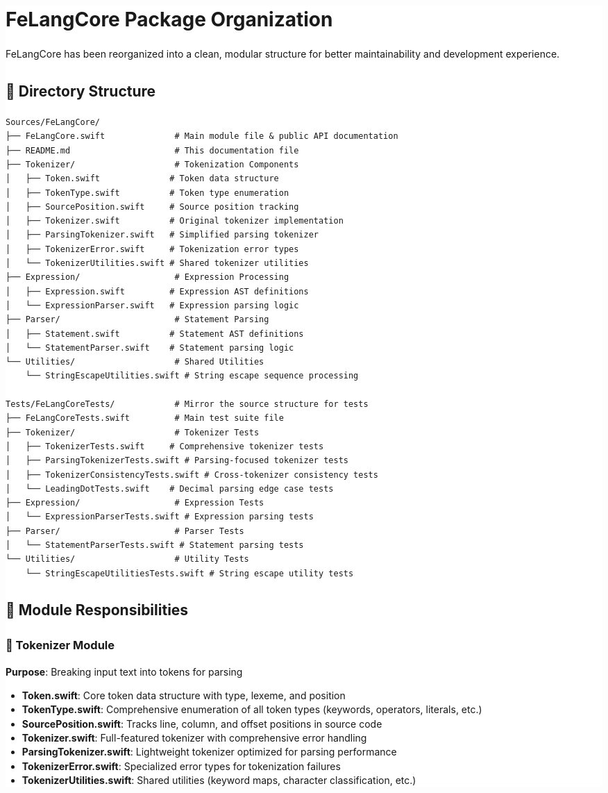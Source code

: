 # FeLangCore Package Organization

FeLangCore has been reorganized into a clean, modular structure for better maintainability and development experience.

## 📁 Directory Structure

```
Sources/FeLangCore/
├── FeLangCore.swift              # Main module file & public API documentation
├── README.md                     # This documentation file
├── Tokenizer/                    # Tokenization Components
│   ├── Token.swift              # Token data structure
│   ├── TokenType.swift          # Token type enumeration
│   ├── SourcePosition.swift     # Source position tracking
│   ├── Tokenizer.swift          # Original tokenizer implementation
│   ├── ParsingTokenizer.swift   # Simplified parsing tokenizer
│   ├── TokenizerError.swift     # Tokenization error types
│   └── TokenizerUtilities.swift # Shared tokenizer utilities
├── Expression/                   # Expression Processing
│   ├── Expression.swift         # Expression AST definitions
│   └── ExpressionParser.swift   # Expression parsing logic
├── Parser/                       # Statement Parsing
│   ├── Statement.swift          # Statement AST definitions
│   └── StatementParser.swift    # Statement parsing logic
└── Utilities/                    # Shared Utilities
    └── StringEscapeUtilities.swift # String escape sequence processing

Tests/FeLangCoreTests/            # Mirror the source structure for tests
├── FeLangCoreTests.swift         # Main test suite file
├── Tokenizer/                    # Tokenizer Tests
│   ├── TokenizerTests.swift     # Comprehensive tokenizer tests
│   ├── ParsingTokenizerTests.swift # Parsing-focused tokenizer tests
│   ├── TokenizerConsistencyTests.swift # Cross-tokenizer consistency tests
│   └── LeadingDotTests.swift    # Decimal parsing edge case tests
├── Expression/                   # Expression Tests
│   └── ExpressionParserTests.swift # Expression parsing tests
├── Parser/                       # Parser Tests
│   └── StatementParserTests.swift # Statement parsing tests
└── Utilities/                    # Utility Tests
    └── StringEscapeUtilitiesTests.swift # String escape utility tests
```

## 🎯 Module Responsibilities

### 📝 Tokenizer Module
**Purpose**: Breaking input text into tokens for parsing
- **Token.swift**: Core token data structure with type, lexeme, and position
- **TokenType.swift**: Comprehensive enumeration of all token types (keywords, operators, literals, etc.)
- **SourcePosition.swift**: Tracks line, column, and offset positions in source code
- **Tokenizer.swift**: Full-featured tokenizer with comprehensive error handling
- **ParsingTokenizer.swift**: Lightweight tokenizer optimized for parsing performance
- **TokenizerError.swift**: Specialized error types for tokenization failures
- **TokenizerUtilities.swift**: Shared utilities (keyword maps, character classification, etc.)
